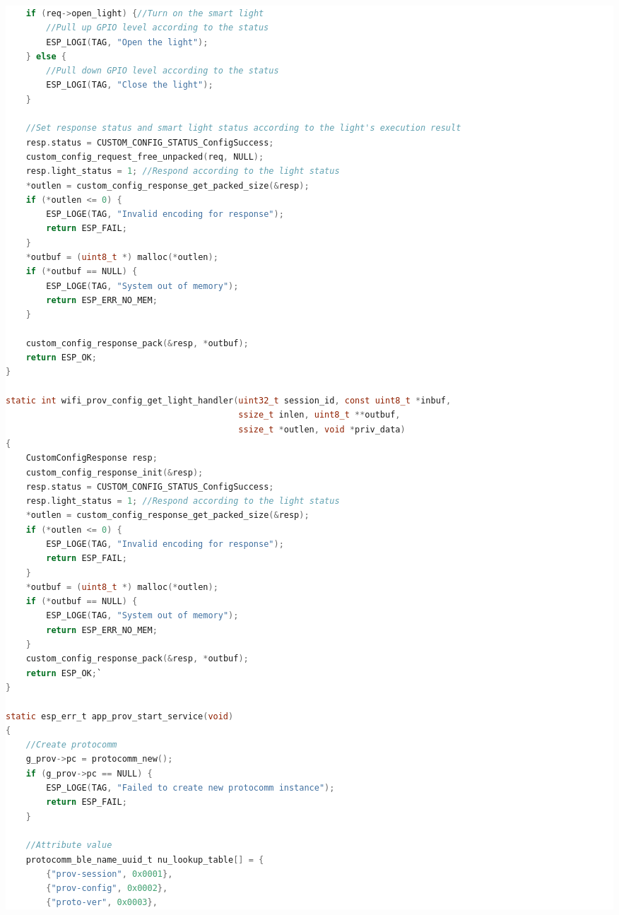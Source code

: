 ```c
    if (req->open_light) {//Turn on the smart light
        //Pull up GPIO level according to the status
        ESP_LOGI(TAG, "Open the light");
    } else {
        //Pull down GPIO level according to the status
        ESP_LOGI(TAG, "Close the light");
    }

    //Set response status and smart light status according to the light's execution result
    resp.status = CUSTOM_CONFIG_STATUS_ConfigSuccess;
    custom_config_request_free_unpacked(req, NULL);
    resp.light_status = 1; //Respond according to the light status
    *outlen = custom_config_response_get_packed_size(&resp);
    if (*outlen <= 0) {
        ESP_LOGE(TAG, "Invalid encoding for response");
        return ESP_FAIL;
    }
    *outbuf = (uint8_t *) malloc(*outlen);
    if (*outbuf == NULL) {
        ESP_LOGE(TAG, "System out of memory");
        return ESP_ERR_NO_MEM;
    }

    custom_config_response_pack(&resp, *outbuf);
    return ESP_OK;
}

static int wifi_prov_config_get_light_handler(uint32_t session_id, const uint8_t *inbuf,
                                              ssize_t inlen, uint8_t **outbuf,
                                              ssize_t *outlen, void *priv_data)
{
    CustomConfigResponse resp;
    custom_config_response_init(&resp);
    resp.status = CUSTOM_CONFIG_STATUS_ConfigSuccess;
    resp.light_status = 1; //Respond according to the light status
    *outlen = custom_config_response_get_packed_size(&resp);
    if (*outlen <= 0) {
        ESP_LOGE(TAG, "Invalid encoding for response");
        return ESP_FAIL;
    }
    *outbuf = (uint8_t *) malloc(*outlen);
    if (*outbuf == NULL) {
        ESP_LOGE(TAG, "System out of memory");
        return ESP_ERR_NO_MEM;
    }
    custom_config_response_pack(&resp, *outbuf);
    return ESP_OK;`
}

static esp_err_t app_prov_start_service(void)
{
    //Create protocomm
    g_prov->pc = protocomm_new();
    if (g_prov->pc == NULL) {
        ESP_LOGE(TAG, "Failed to create new protocomm instance");
        return ESP_FAIL;
    }

    //Attribute value
    protocomm_ble_name_uuid_t nu_lookup_table[] = {
        {"prov-session", 0x0001},
        {"prov-config", 0x0002},
        {"proto-ver", 0x0003},
```
